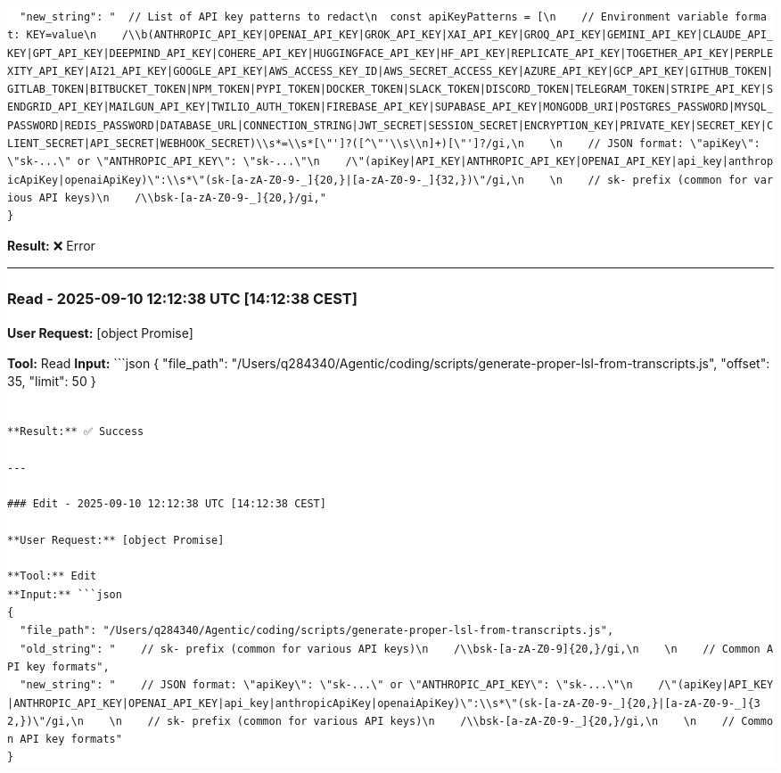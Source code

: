 ```
  "new_string": "  // List of API key patterns to redact\n  const apiKeyPatterns = [\n    // Environment variable format: KEY=value\n    /\\b(ANTHROPIC_API_KEY|OPENAI_API_KEY|GROK_API_KEY|XAI_API_KEY|GROQ_API_KEY|GEMINI_API_KEY|CLAUDE_API_KEY|GPT_API_KEY|DEEPMIND_API_KEY|COHERE_API_KEY|HUGGINGFACE_API_KEY|HF_API_KEY|REPLICATE_API_KEY|TOGETHER_API_KEY|PERPLEXITY_API_KEY|AI21_API_KEY|GOOGLE_API_KEY|AWS_ACCESS_KEY_ID|AWS_SECRET_ACCESS_KEY|AZURE_API_KEY|GCP_API_KEY|GITHUB_TOKEN|GITLAB_TOKEN|BITBUCKET_TOKEN|NPM_TOKEN|PYPI_TOKEN|DOCKER_TOKEN|SLACK_TOKEN|DISCORD_TOKEN|TELEGRAM_TOKEN|STRIPE_API_KEY|SENDGRID_API_KEY|MAILGUN_API_KEY|TWILIO_AUTH_TOKEN|FIREBASE_API_KEY|SUPABASE_API_KEY|MONGODB_URI|POSTGRES_PASSWORD|MYSQL_PASSWORD|REDIS_PASSWORD|DATABASE_URL|CONNECTION_STRING|JWT_SECRET|SESSION_SECRET|ENCRYPTION_KEY|PRIVATE_KEY|SECRET_KEY|CLIENT_SECRET|API_SECRET|WEBHOOK_SECRET)\\s*=\\s*[\"']?([^\"'\\s\\n]+)[\"']?/gi,\n    \n    // JSON format: \"apiKey\": \"sk-...\" or \"ANTHROPIC_API_KEY\": \"sk-...\"\n    /\"(apiKey|API_KEY|ANTHROPIC_API_KEY|OPENAI_API_KEY|api_key|anthropicApiKey|openaiApiKey)\":\\s*\"(sk-[a-zA-Z0-9-_]{20,}|[a-zA-Z0-9-_]{32,})\"/gi,\n    \n    // sk- prefix (common for various API keys)\n    /\\bsk-[a-zA-Z0-9-_]{20,}/gi,"
}
```

**Result:** ❌ Error

---

### Read - 2025-09-10 12:12:38 UTC [14:12:38 CEST]

**User Request:** [object Promise]

**Tool:** Read
**Input:** ```json
{
  "file_path": "/Users/q284340/Agentic/coding/scripts/generate-proper-lsl-from-transcripts.js",
  "offset": 35,
  "limit": 50
}
```

**Result:** ✅ Success

---

### Edit - 2025-09-10 12:12:38 UTC [14:12:38 CEST]

**User Request:** [object Promise]

**Tool:** Edit
**Input:** ```json
{
  "file_path": "/Users/q284340/Agentic/coding/scripts/generate-proper-lsl-from-transcripts.js",
  "old_string": "    // sk- prefix (common for various API keys)\n    /\\bsk-[a-zA-Z0-9]{20,}/gi,\n    \n    // Common API key formats",
  "new_string": "    // JSON format: \"apiKey\": \"sk-...\" or \"ANTHROPIC_API_KEY\": \"sk-...\"\n    /\"(apiKey|API_KEY|ANTHROPIC_API_KEY|OPENAI_API_KEY|api_key|anthropicApiKey|openaiApiKey)\":\\s*\"(sk-[a-zA-Z0-9-_]{20,}|[a-zA-Z0-9-_]{32,})\"/gi,\n    \n    // sk- prefix (common for various API keys)\n    /\\bsk-[a-zA-Z0-9-_]{20,}/gi,\n    \n    // Common API key formats"
}
```
